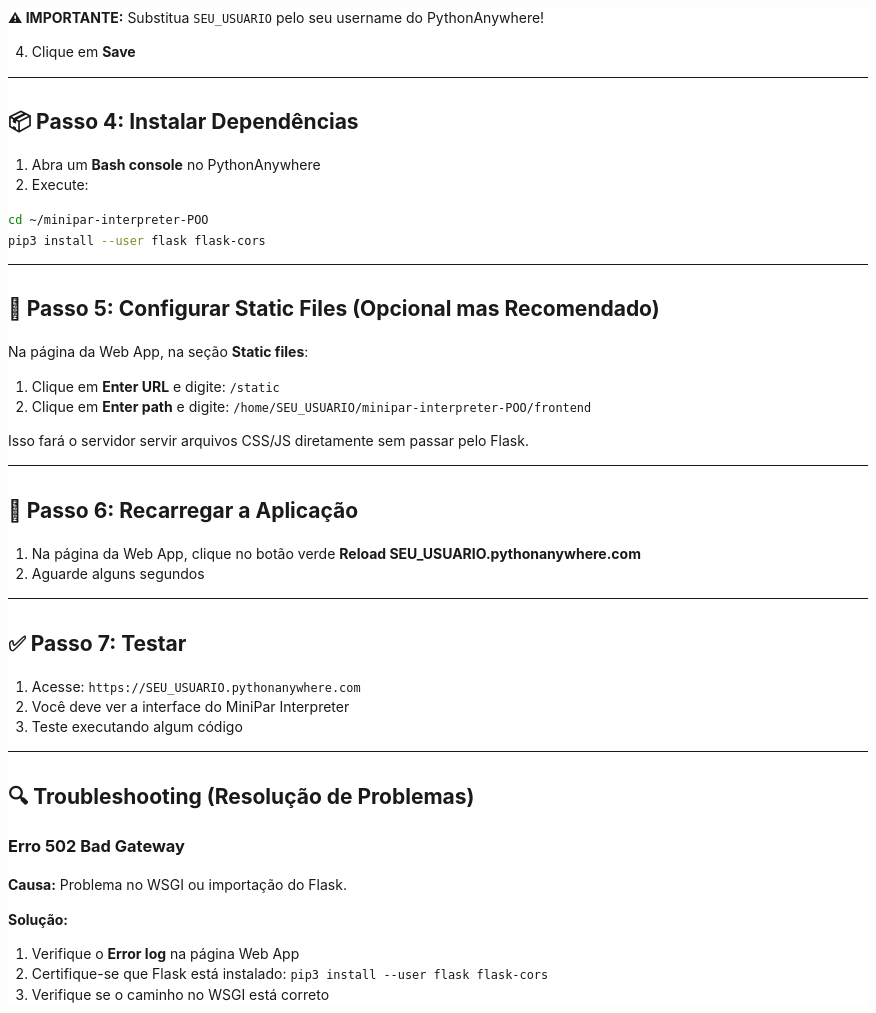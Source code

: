**⚠️ IMPORTANTE:** Substitua `SEU_USUARIO` pelo seu username do PythonAnywhere!

4. Clique em **Save**

---

## 📦 Passo 4: Instalar Dependências

1. Abra um **Bash console** no PythonAnywhere
2. Execute:

```bash
cd ~/minipar-interpreter-POO
pip3 install --user flask flask-cors
```

---

## 📁 Passo 5: Configurar Static Files (Opcional mas Recomendado)

Na página da Web App, na seção **Static files**:

1. Clique em **Enter URL** e digite: `/static`
2. Clique em **Enter path** e digite: `/home/SEU_USUARIO/minipar-interpreter-POO/frontend`

Isso fará o servidor servir arquivos CSS/JS diretamente sem passar pelo Flask.

---

## 🔄 Passo 6: Recarregar a Aplicação

1. Na página da Web App, clique no botão verde **Reload SEU_USUARIO.pythonanywhere.com**
2. Aguarde alguns segundos

---

## ✅ Passo 7: Testar

1. Acesse: `https://SEU_USUARIO.pythonanywhere.com`
2. Você deve ver a interface do MiniPar Interpreter
3. Teste executando algum código

---

## 🔍 Troubleshooting (Resolução de Problemas)

### Erro 502 Bad Gateway

**Causa:** Problema no WSGI ou importação do Flask.

**Solução:**
1. Verifique o **Error log** na página Web App
2. Certifique-se que Flask está instalado: `pip3 install --user flask flask-cors`
3. Verifique se o caminho no WSGI está correto
